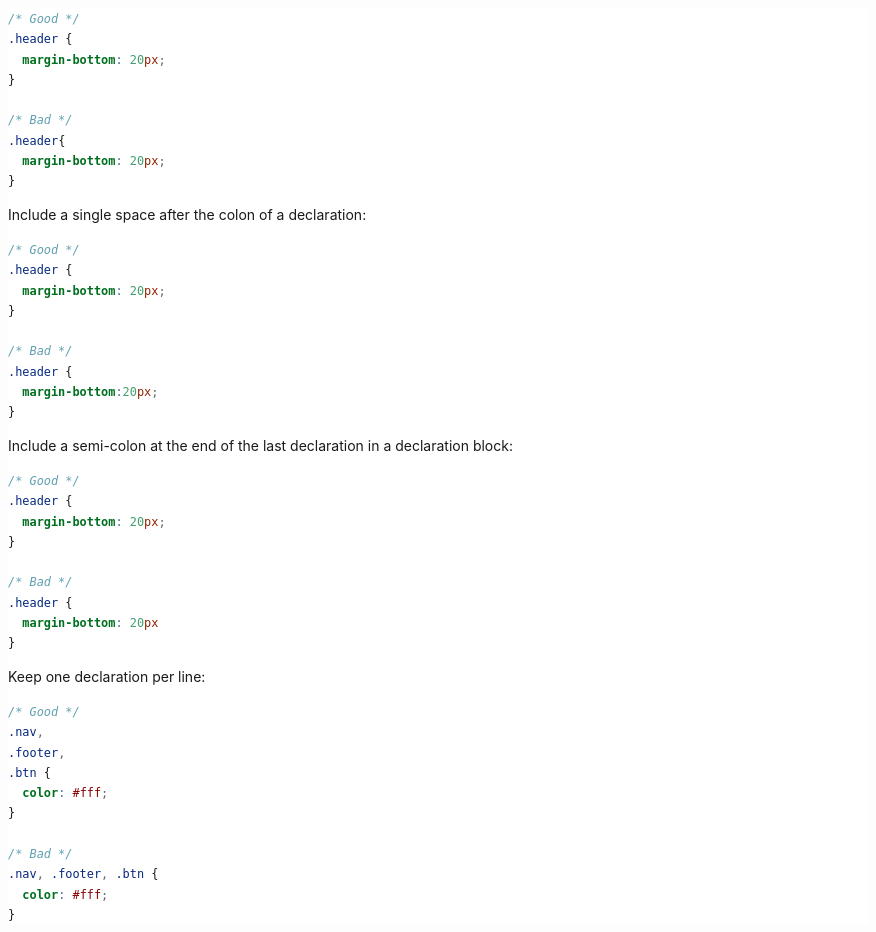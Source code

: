 ```css
/* Good */
.header {
  margin-bottom: 20px;
}

/* Bad */
.header{
  margin-bottom: 20px;
}
```

Include a single space after the colon of a declaration:

```css
/* Good */
.header {
  margin-bottom: 20px;
}

/* Bad */
.header {
  margin-bottom:20px;
}
```

Include a semi-colon at the end of the last declaration in a declaration block:

```css
/* Good */
.header {
  margin-bottom: 20px;
}

/* Bad */
.header {
  margin-bottom: 20px
}
```

Keep one declaration per line:

```css
/* Good */
.nav,
.footer,
.btn {
  color: #fff;
}

/* Bad */
.nav, .footer, .btn {
  color: #fff;
}
```
